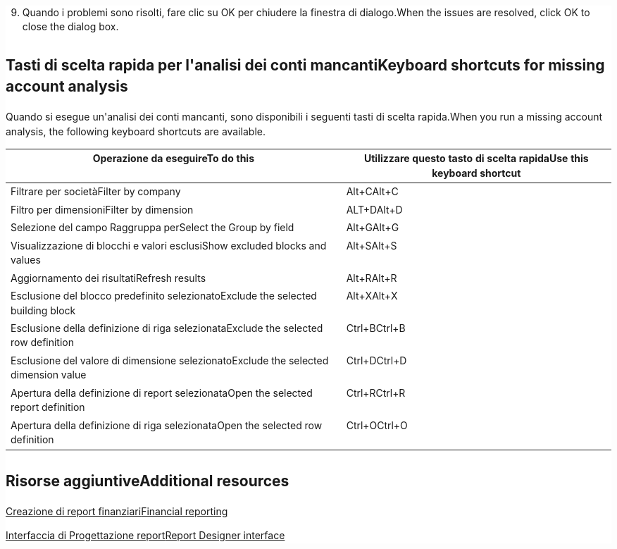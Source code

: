 9. <span data-ttu-id="b35f0-212">Quando i problemi sono risolti, fare clic su OK per chiudere la finestra di dialogo.</span><span class="sxs-lookup"><span data-stu-id="b35f0-212">When the issues are resolved, click OK to close the dialog box.</span></span>

## <a name="keyboard-shortcuts-for-missing-account-analysis"></a><span data-ttu-id="b35f0-213">Tasti di scelta rapida per l'analisi dei conti mancanti</span><span class="sxs-lookup"><span data-stu-id="b35f0-213">Keyboard shortcuts for missing account analysis</span></span>
<span data-ttu-id="b35f0-214">Quando si esegue un'analisi dei conti mancanti, sono disponibili i seguenti tasti di scelta rapida.</span><span class="sxs-lookup"><span data-stu-id="b35f0-214">When you run a missing account analysis, the following keyboard shortcuts are available.</span></span>

| <span data-ttu-id="b35f0-215">Operazione da eseguire</span><span class="sxs-lookup"><span data-stu-id="b35f0-215">To do this</span></span>                           | <span data-ttu-id="b35f0-216">Utilizzare questo tasto di scelta rapida</span><span class="sxs-lookup"><span data-stu-id="b35f0-216">Use this keyboard shortcut</span></span> |
|--------------------------------------|----------------------------|
| <span data-ttu-id="b35f0-217">Filtrare per società</span><span class="sxs-lookup"><span data-stu-id="b35f0-217">Filter by company</span></span>                    | <span data-ttu-id="b35f0-218">Alt+C</span><span class="sxs-lookup"><span data-stu-id="b35f0-218">Alt+C</span></span>                      |
| <span data-ttu-id="b35f0-219">Filtro per dimensioni</span><span class="sxs-lookup"><span data-stu-id="b35f0-219">Filter by dimension</span></span>                  | <span data-ttu-id="b35f0-220">ALT+D</span><span class="sxs-lookup"><span data-stu-id="b35f0-220">Alt+D</span></span>                      |
| <span data-ttu-id="b35f0-221">Selezione del campo Raggruppa per</span><span class="sxs-lookup"><span data-stu-id="b35f0-221">Select the Group by field</span></span>            | <span data-ttu-id="b35f0-222">Alt+G</span><span class="sxs-lookup"><span data-stu-id="b35f0-222">Alt+G</span></span>                      |
| <span data-ttu-id="b35f0-223">Visualizzazione di blocchi e valori esclusi</span><span class="sxs-lookup"><span data-stu-id="b35f0-223">Show excluded blocks and values</span></span>      | <span data-ttu-id="b35f0-224">Alt+S</span><span class="sxs-lookup"><span data-stu-id="b35f0-224">Alt+S</span></span>                      |
| <span data-ttu-id="b35f0-225">Aggiornamento dei risultati</span><span class="sxs-lookup"><span data-stu-id="b35f0-225">Refresh results</span></span>                      | <span data-ttu-id="b35f0-226">Alt+R</span><span class="sxs-lookup"><span data-stu-id="b35f0-226">Alt+R</span></span>                      |
| <span data-ttu-id="b35f0-227">Esclusione del blocco predefinito selezionato</span><span class="sxs-lookup"><span data-stu-id="b35f0-227">Exclude the selected building block</span></span>  | <span data-ttu-id="b35f0-228">Alt+X</span><span class="sxs-lookup"><span data-stu-id="b35f0-228">Alt+X</span></span>                      |
| <span data-ttu-id="b35f0-229">Esclusione della definizione di riga selezionata</span><span class="sxs-lookup"><span data-stu-id="b35f0-229">Exclude the selected row definition</span></span>  | <span data-ttu-id="b35f0-230">Ctrl+B</span><span class="sxs-lookup"><span data-stu-id="b35f0-230">Ctrl+B</span></span>                     |
| <span data-ttu-id="b35f0-231">Esclusione del valore di dimensione selezionato</span><span class="sxs-lookup"><span data-stu-id="b35f0-231">Exclude the selected dimension value</span></span> | <span data-ttu-id="b35f0-232">Ctrl+D</span><span class="sxs-lookup"><span data-stu-id="b35f0-232">Ctrl+D</span></span>                     |
| <span data-ttu-id="b35f0-233">Apertura della definizione di report selezionata</span><span class="sxs-lookup"><span data-stu-id="b35f0-233">Open the selected report definition</span></span>  | <span data-ttu-id="b35f0-234">Ctrl+R</span><span class="sxs-lookup"><span data-stu-id="b35f0-234">Ctrl+R</span></span>                     |
| <span data-ttu-id="b35f0-235">Apertura della definizione di riga selezionata</span><span class="sxs-lookup"><span data-stu-id="b35f0-235">Open the selected row definition</span></span>     | <span data-ttu-id="b35f0-236">Ctrl+O</span><span class="sxs-lookup"><span data-stu-id="b35f0-236">Ctrl+O</span></span>                     |


## <a name="additional-resources"></a><span data-ttu-id="b35f0-237">Risorse aggiuntive</span><span class="sxs-lookup"><span data-stu-id="b35f0-237">Additional resources</span></span>

[<span data-ttu-id="b35f0-238">Creazione di report finanziari</span><span class="sxs-lookup"><span data-stu-id="b35f0-238">Financial reporting</span></span>](financial-reporting-intro.md)

[<span data-ttu-id="b35f0-239">Interfaccia di Progettazione report</span><span class="sxs-lookup"><span data-stu-id="b35f0-239">Report Designer interface</span></span>](report-designer-interface.md)
